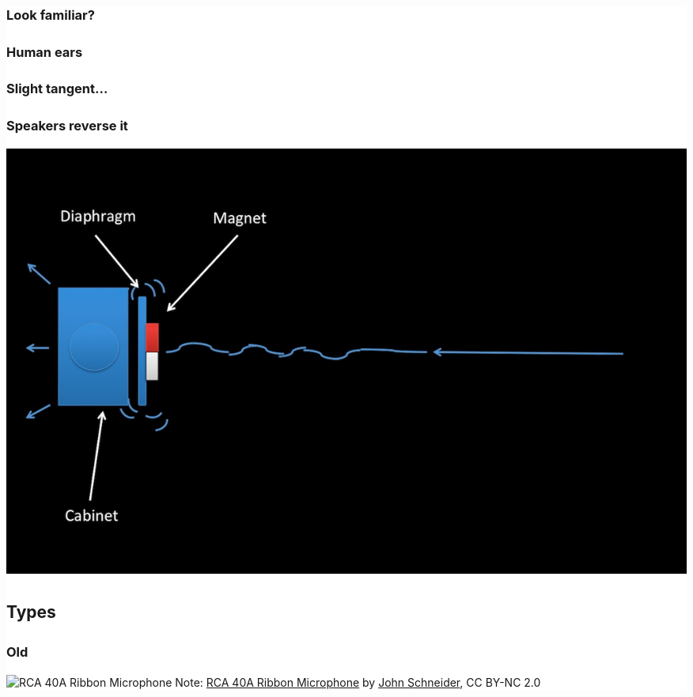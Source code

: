 
### Look familiar?


### Human ears


### Slight tangent…


### Speakers reverse it


![speaker diagram](assets/diagrams/speaker1d.jpg)



## Types


### Old


![RCA 40A Ribbon Microphone](assets/mics/1199679274_509351721b_b.jpg)
Note: [RCA 40A Ribbon Microphone](https://www.flickr.com/photos/85941395@N00/1199679274) by [John Schneider](https://www.flickr.com/photos/85941395@N00/), CC BY-NC 2.0 

